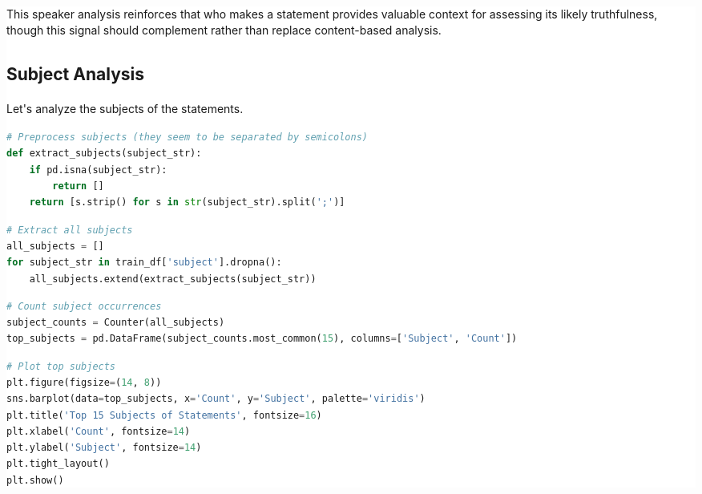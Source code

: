 This speaker analysis reinforces that who makes a statement provides valuable context for assessing its likely truthfulness, though this signal should complement rather than replace content-based analysis.

## Subject Analysis

Let's analyze the subjects of the statements.


```python
# Preprocess subjects (they seem to be separated by semicolons)
def extract_subjects(subject_str):
    if pd.isna(subject_str):
        return []
    return [s.strip() for s in str(subject_str).split(';')]
```


```python
# Extract all subjects
all_subjects = []
for subject_str in train_df['subject'].dropna():
    all_subjects.extend(extract_subjects(subject_str))
```


```python
# Count subject occurrences
subject_counts = Counter(all_subjects)
top_subjects = pd.DataFrame(subject_counts.most_common(15), columns=['Subject', 'Count'])
```


```python
# Plot top subjects
plt.figure(figsize=(14, 8))
sns.barplot(data=top_subjects, x='Count', y='Subject', palette='viridis')
plt.title('Top 15 Subjects of Statements', fontsize=16)
plt.xlabel('Count', fontsize=14)
plt.ylabel('Subject', fontsize=14)
plt.tight_layout()
plt.show()
```


    